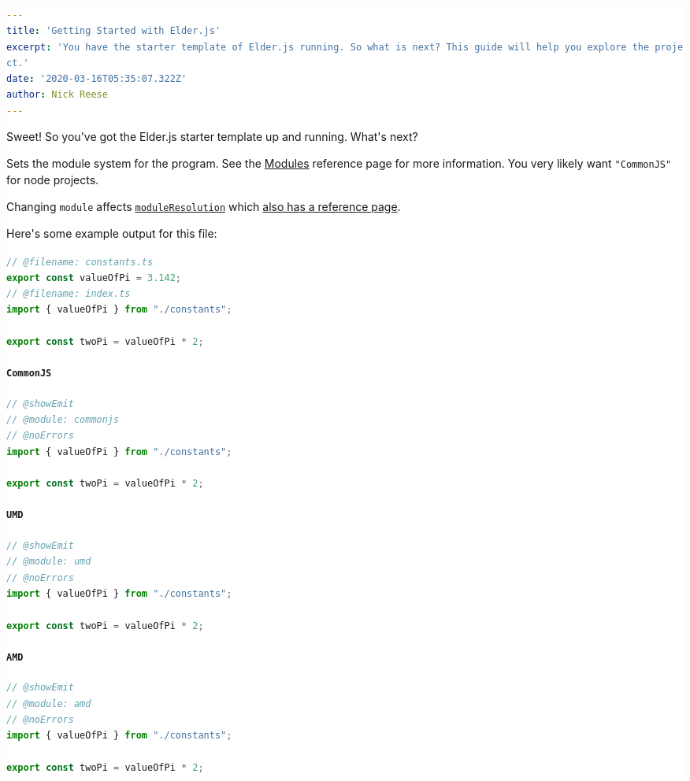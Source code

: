 ```yaml
---
title: 'Getting Started with Elder.js'
excerpt: 'You have the starter template of Elder.js running. So what is next? This guide will help you explore the project.'
date: '2020-03-16T05:35:07.322Z'
author: Nick Reese
---
```




Sweet! So you've got the Elder.js starter template up and running. What's next?

Sets the module system for the program. See the <a href='/docs/handbook/modules.html'>Modules</a> reference page for more information. You very likely want `"CommonJS"` for node projects.

Changing `module` affects [`moduleResolution`](#moduleResolution) which [also has a reference page](/docs/handbook/module-resolution.html).

Here's some example output for this file:

```ts twoslash
// @filename: constants.ts
export const valueOfPi = 3.142;
// @filename: index.ts
import { valueOfPi } from "./constants";

export const twoPi = valueOfPi * 2;
```

#### `CommonJS`

```ts twoslash
// @showEmit
// @module: commonjs
// @noErrors
import { valueOfPi } from "./constants";

export const twoPi = valueOfPi * 2;
```

#### `UMD`

```ts twoslash
// @showEmit
// @module: umd
// @noErrors
import { valueOfPi } from "./constants";

export const twoPi = valueOfPi * 2;
```

#### `AMD`

```ts twoslash
// @showEmit
// @module: amd
// @noErrors
import { valueOfPi } from "./constants";

export const twoPi = valueOfPi * 2;
```
